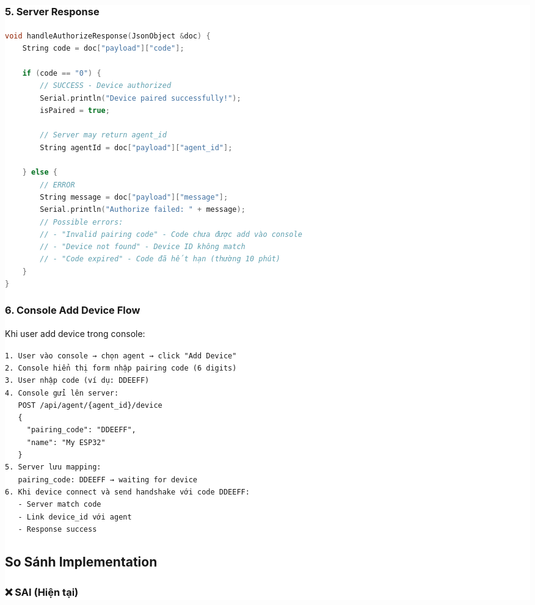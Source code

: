 ### 5. Server Response

```cpp
void handleAuthorizeResponse(JsonObject &doc) {
    String code = doc["payload"]["code"];
    
    if (code == "0") {
        // SUCCESS - Device authorized
        Serial.println("Device paired successfully!");
        isPaired = true;
        
        // Server may return agent_id
        String agentId = doc["payload"]["agent_id"];
        
    } else {
        // ERROR
        String message = doc["payload"]["message"];
        Serial.println("Authorize failed: " + message);
        // Possible errors:
        // - "Invalid pairing code" - Code chưa được add vào console
        // - "Device not found" - Device ID không match
        // - "Code expired" - Code đã hết hạn (thường 10 phút)
    }
}
```

### 6. Console Add Device Flow

Khi user add device trong console:

```
1. User vào console → chọn agent → click "Add Device"
2. Console hiển thị form nhập pairing code (6 digits)
3. User nhập code (ví dụ: DDEEFF)
4. Console gửi lên server: 
   POST /api/agent/{agent_id}/device
   {
     "pairing_code": "DDEEFF",
     "name": "My ESP32"
   }
5. Server lưu mapping:
   pairing_code: DDEEFF → waiting for device
6. Khi device connect và send handshake với code DDEEFF:
   - Server match code
   - Link device_id với agent
   - Response success
```

## So Sánh Implementation

### ❌ SAI (Hiện tại)
